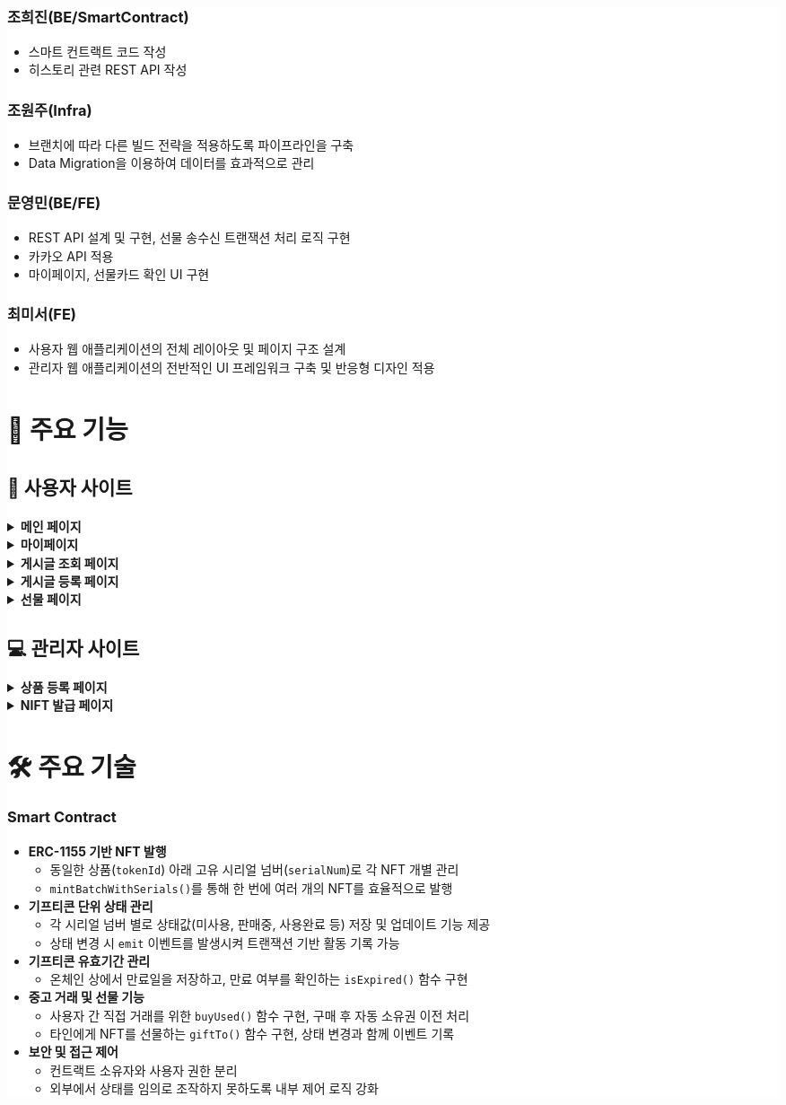 ### 조희진(BE/SmartContract)

- 스마트 컨트랙트 코드 작성
- 히스토리 관련 REST API 작성

### 조원주(Infra)

- 브랜치에 따라 다른 빌드 전략을 적용하도록 파이프라인을 구축
- Data Migration을 이용하여 데이터를 효과적으로 관리

### 문영민(BE/FE)

- REST API 설계 및 구현, 선물 송수신 트랜잭션 처리 로직 구현
- 카카오 API 적용
- 마이페이지, 선물카드 확인 UI 구현

### 최미서(FE)

- 사용자 웹 애플리케이션의 전체 레이아웃 및 페이지 구조 설계
- 관리자 웹 애플리케이션의 전반적인 UI 프레임워크 구축 및 반응형 디자인 적용


# 🚀 주요 기능


## 👤 사용자 사이트

<details><summary><strong>메인 페이지</strong></summary></details>

<details><summary><strong>마이페이지</strong></summary></details>

<details><summary><strong>게시글 조회 페이지</strong></summary></details>

<details><summary><strong>게시글 등록 페이지</strong></summary></details>

<details><summary><strong>선물 페이지</strong></summary></details>


## 💻 관리자 사이트

<details><summary><strong>상품 등록 페이지</strong></summary></details>

<details><summary><strong>NIFT 발급 페이지</strong></summary></details>


# 🛠️ 주요 기술


### **Smart Contract**

- **ERC-1155 기반 NFT 발행**
    - 동일한 상품(`tokenId`) 아래 고유 시리얼 넘버(`serialNum`)로 각 NFT 개별 관리
    - `mintBatchWithSerials()`를 통해 한 번에 여러 개의 NFT를 효율적으로 발행
- **기프티콘 단위 상태 관리**
    - 각 시리얼 넘버 별로 상태값(미사용, 판매중, 사용완료 등) 저장 및 업데이트 기능 제공
    - 상태 변경 시 `emit` 이벤트를 발생시켜 트랜잭션 기반 활동 기록 가능
- **기프티콘 유효기간 관리**
    - 온체인 상에서 만료일을 저장하고, 만료 여부를 확인하는 `isExpired()` 함수 구현
- **중고 거래 및 선물 기능**
    - 사용자 간 직접 거래를 위한 `buyUsed()` 함수 구현, 구매 후 자동 소유권 이전 처리
    - 타인에게 NFT를 선물하는 `giftTo()` 함수 구현, 상태 변경과 함께 이벤트 기록
- **보안 및 접근 제어**
    - 컨트랙트 소유자와 사용자 권한 분리
    - 외부에서 상태를 임의로 조작하지 못하도록 내부 제어 로직 강화
